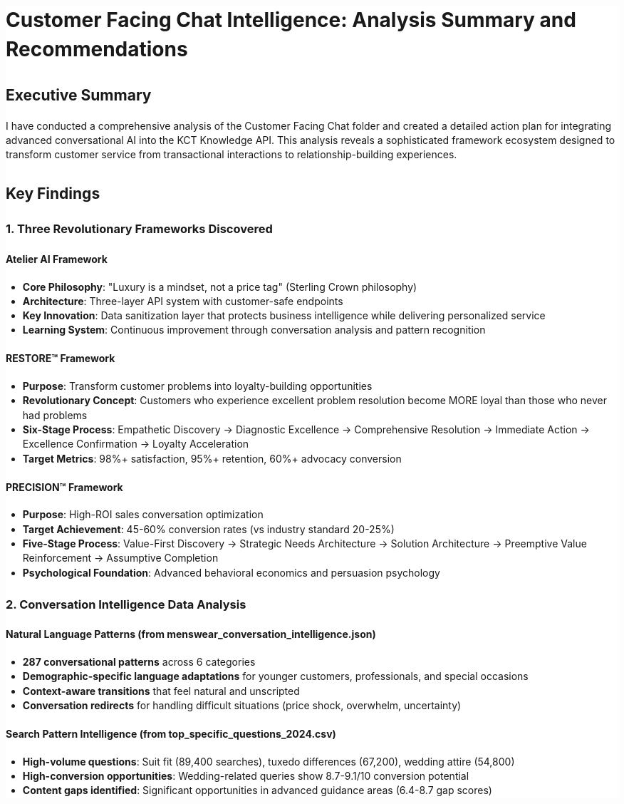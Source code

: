 # Customer Facing Chat Intelligence: Analysis Summary and Recommendations

## Executive Summary

I have conducted a comprehensive analysis of the Customer Facing Chat folder and created a detailed action plan for integrating advanced conversational AI into the KCT Knowledge API. This analysis reveals a sophisticated framework ecosystem designed to transform customer service from transactional interactions to relationship-building experiences.

## Key Findings

### 1. Three Revolutionary Frameworks Discovered

#### **Atelier AI Framework**
- **Core Philosophy**: "Luxury is a mindset, not a price tag" (Sterling Crown philosophy)
- **Architecture**: Three-layer API system with customer-safe endpoints
- **Key Innovation**: Data sanitization layer that protects business intelligence while delivering personalized service
- **Learning System**: Continuous improvement through conversation analysis and pattern recognition

#### **RESTORE™ Framework** 
- **Purpose**: Transform customer problems into loyalty-building opportunities
- **Revolutionary Concept**: Customers who experience excellent problem resolution become MORE loyal than those who never had problems
- **Six-Stage Process**: Empathetic Discovery → Diagnostic Excellence → Comprehensive Resolution → Immediate Action → Excellence Confirmation → Loyalty Acceleration
- **Target Metrics**: 98%+ satisfaction, 95%+ retention, 60%+ advocacy conversion

#### **PRECISION™ Framework**
- **Purpose**: High-ROI sales conversation optimization
- **Target Achievement**: 45-60% conversion rates (vs industry standard 20-25%)
- **Five-Stage Process**: Value-First Discovery → Strategic Needs Architecture → Solution Architecture → Preemptive Value Reinforcement → Assumptive Completion
- **Psychological Foundation**: Advanced behavioral economics and persuasion psychology

### 2. Conversation Intelligence Data Analysis

#### **Natural Language Patterns** (from menswear_conversation_intelligence.json)
- **287 conversational patterns** across 6 categories
- **Demographic-specific language adaptations** for younger customers, professionals, and special occasions
- **Context-aware transitions** that feel natural and unscripted
- **Conversation redirects** for handling difficult situations (price shock, overwhelm, uncertainty)

#### **Search Pattern Intelligence** (from top_specific_questions_2024.csv)
- **High-volume questions**: Suit fit (89,400 searches), tuxedo differences (67,200), wedding attire (54,800)
- **High-conversion opportunities**: Wedding-related queries show 8.7-9.1/10 conversion potential
- **Content gaps identified**: Significant opportunities in advanced guidance areas (6.4-8.7 gap scores)
